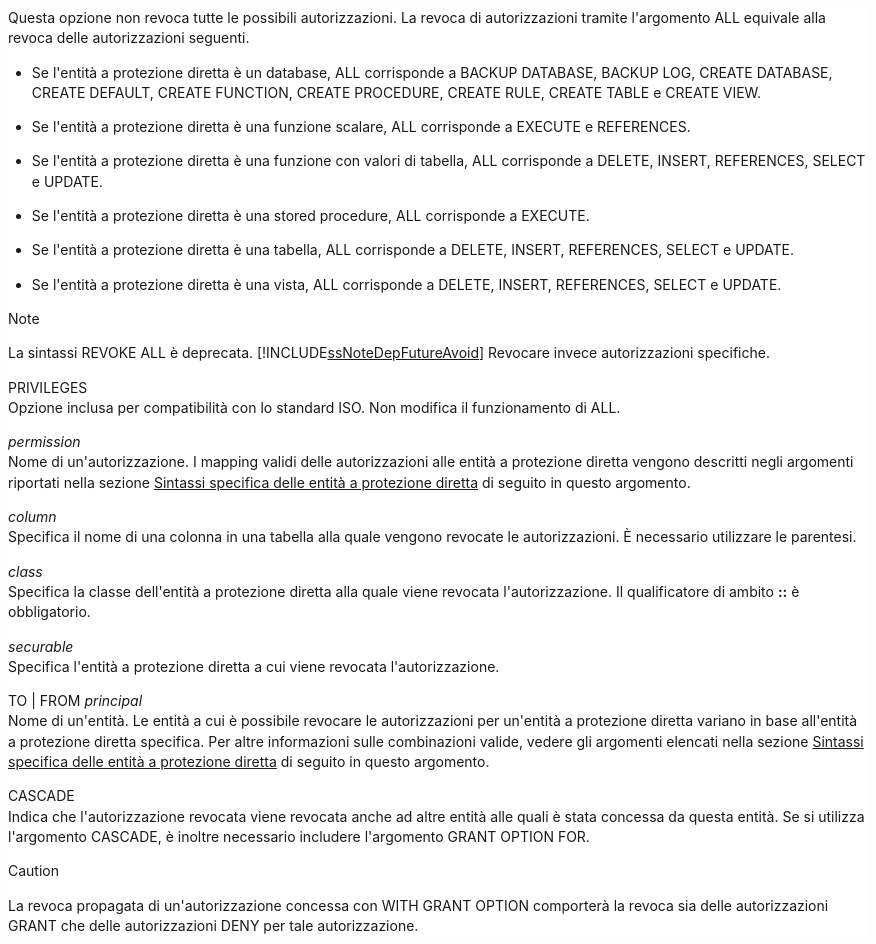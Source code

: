  Questa opzione non revoca tutte le possibili autorizzazioni. La revoca di autorizzazioni tramite l'argomento ALL equivale alla revoca delle autorizzazioni seguenti.  
  
-   Se l'entità a protezione diretta è un database, ALL corrisponde a BACKUP DATABASE, BACKUP LOG, CREATE DATABASE, CREATE DEFAULT, CREATE FUNCTION, CREATE PROCEDURE, CREATE RULE, CREATE TABLE e CREATE VIEW.  
  
-   Se l'entità a protezione diretta è una funzione scalare, ALL corrisponde a EXECUTE e REFERENCES.  
  
-   Se l'entità a protezione diretta è una funzione con valori di tabella, ALL corrisponde a DELETE, INSERT, REFERENCES, SELECT e UPDATE.  
  
-   Se l'entità a protezione diretta è una stored procedure, ALL corrisponde a EXECUTE.  
  
-   Se l'entità a protezione diretta è una tabella, ALL corrisponde a DELETE, INSERT, REFERENCES, SELECT e UPDATE.  
  
-   Se l'entità a protezione diretta è una vista, ALL corrisponde a DELETE, INSERT, REFERENCES, SELECT e UPDATE.  
  
> [!NOTE]  
>  La sintassi REVOKE ALL è deprecata. [!INCLUDE[ssNoteDepFutureAvoid](../../includes/ssnotedepfutureavoid-md.md)] Revocare invece autorizzazioni specifiche.  
  
 PRIVILEGES  
 Opzione inclusa per compatibilità con lo standard ISO. Non modifica il funzionamento di ALL.  
  
 *permission*  
 Nome di un'autorizzazione. I mapping validi delle autorizzazioni alle entità a protezione diretta vengono descritti negli argomenti riportati nella sezione [Sintassi specifica delle entità a protezione diretta](#securable) di seguito in questo argomento.  
  
 *column*  
 Specifica il nome di una colonna in una tabella alla quale vengono revocate le autorizzazioni. È necessario utilizzare le parentesi.  
  
 *class*  
 Specifica la classe dell'entità a protezione diretta alla quale viene revocata l'autorizzazione. Il qualificatore di ambito **::** è obbligatorio.  
  
 *securable*  
 Specifica l'entità a protezione diretta a cui viene revocata l'autorizzazione.  
  
 TO | FROM *principal*  
 Nome di un'entità. Le entità a cui è possibile revocare le autorizzazioni per un'entità a protezione diretta variano in base all'entità a protezione diretta specifica. Per altre informazioni sulle combinazioni valide, vedere gli argomenti elencati nella sezione [Sintassi specifica delle entità a protezione diretta](#securable) di seguito in questo argomento.  
  
 CASCADE  
 Indica che l'autorizzazione revocata viene revocata anche ad altre entità alle quali è stata concessa da questa entità. Se si utilizza l'argomento CASCADE, è inoltre necessario includere l'argomento GRANT OPTION FOR.  
  
> [!CAUTION]  
>  La revoca propagata di un'autorizzazione concessa con WITH GRANT OPTION comporterà la revoca sia delle autorizzazioni GRANT che delle autorizzazioni DENY per tale autorizzazione.  
  